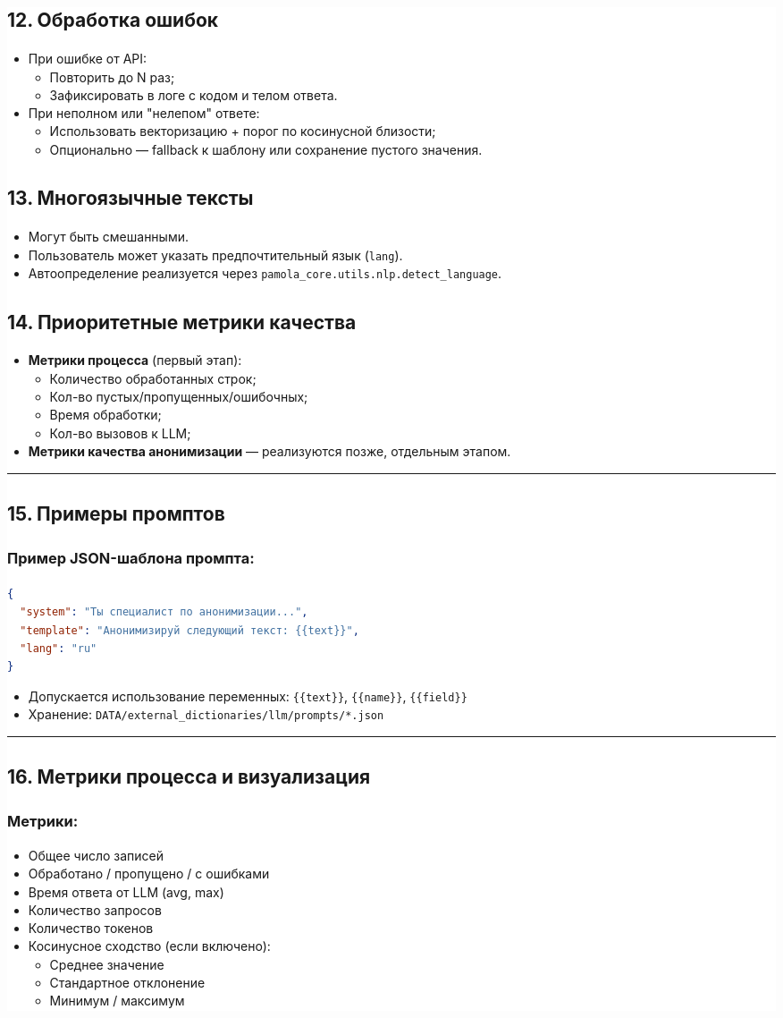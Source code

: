 ## 12. Обработка ошибок

- При ошибке от API:
  - Повторить до N раз;
  - Зафиксировать в логе с кодом и телом ответа.
- При неполном или "нелепом" ответе:
  - Использовать векторизацию + порог по косинусной близости;
  - Опционально — fallback к шаблону или сохранение пустого значения.

## 13. Многоязычные тексты

- Могут быть смешанными.
- Пользователь может указать предпочтительный язык (`lang`).
- Автоопределение реализуется через `pamola_core.utils.nlp.detect_language`.

## 14. Приоритетные метрики качества

- **Метрики процесса** (первый этап):
  - Количество обработанных строк;
  - Кол-во пустых/пропущенных/ошибочных;
  - Время обработки;
  - Кол-во вызовов к LLM;
- **Метрики качества анонимизации** — реализуются позже, отдельным этапом.


---

## 15. Примеры промптов

### Пример JSON-шаблона промпта:
```json
{
  "system": "Ты специалист по анонимизации...",
  "template": "Анонимизируй следующий текст: {{text}}",
  "lang": "ru"
}
```

- Допускается использование переменных: `{{text}}`, `{{name}}`, `{{field}}`
- Хранение: `DATA/external_dictionaries/llm/prompts/*.json`

---

## 16. Метрики процесса и визуализация

### Метрики:
- Общее число записей
- Обработано / пропущено / с ошибками
- Время ответа от LLM (avg, max)
- Количество запросов
- Количество токенов
- Косинусное сходство (если включено):
  - Среднее значение
  - Стандартное отклонение
  - Минимум / максимум
